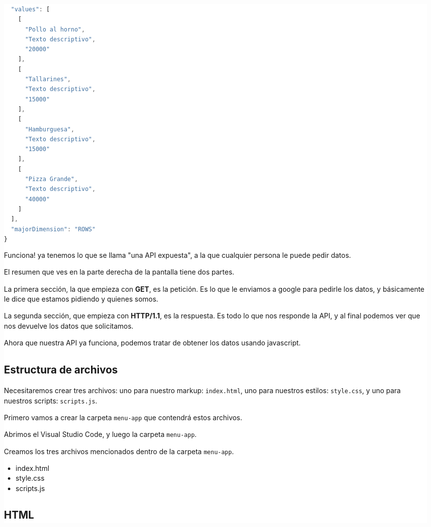 ```js
  "values": [
    [
      "Pollo al horno", 
      "Texto descriptivo", 
      "20000"
    ], 
    [
      "Tallarines", 
      "Texto descriptivo", 
      "15000"
    ], 
    [
      "Hamburguesa", 
      "Texto descriptivo", 
      "15000"
    ], 
    [
      "Pizza Grande", 
      "Texto descriptivo", 
      "40000"
    ]
  ], 
  "majorDimension": "ROWS"
}
```

Funciona! ya tenemos lo que se llama "una API expuesta", a la que cualquier persona le puede pedir datos.

El resumen que ves en la parte derecha de la pantalla tiene dos partes.

La primera sección, la que empieza con **GET**, es la petición. Es lo que le enviamos a google para pedirle los datos, y básicamente le dice que estamos pidiendo y quienes somos.

La segunda sección, que empieza con **HTTP/1.1**, es la respuesta. Es todo lo que nos responde la API, y al final podemos ver que nos devuelve los datos que solicitamos.

Ahora que nuestra API ya funciona, podemos tratar de obtener los datos usando javascript.

## Estructura de archivos

Necesitaremos crear tres archivos: uno para nuestro markup: `index.html`, uno para nuestros estilos: `style.css`, y uno para nuestros scripts: `scripts.js`.

Primero vamos a crear la carpeta `menu-app` que contendrá estos archivos.

Abrimos el Visual Studio Code, y luego la carpeta `menu-app`.

Creamos los tres archivos mencionados dentro de la carpeta `menu-app`.

* index.html
* style.css
* scripts.js

## HTML
